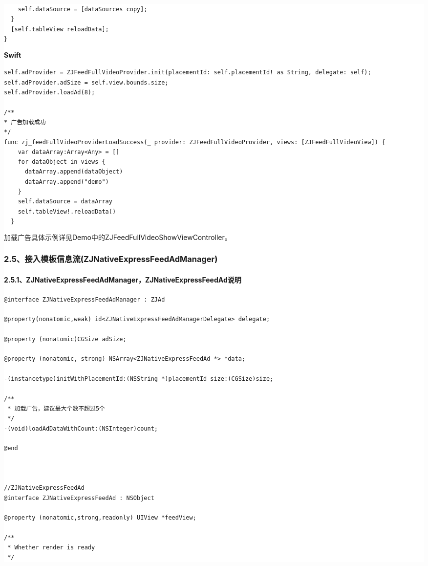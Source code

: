 ```
    self.dataSource = [dataSources copy];
  }
  [self.tableView reloadData];
}
```

**Swift**

```
self.adProvider = ZJFeedFullVideoProvider.init(placementId: self.placementId! as String, delegate: self);
self.adProvider.adSize = self.view.bounds.size;
self.adProvider.loadAd(8);

/** 
* 广告加载成功
*/
func zj_feedFullVideoProviderLoadSuccess(_ provider: ZJFeedFullVideoProvider, views: [ZJFeedFullVideoView]) {
    var dataArray:Array<Any> = []
    for dataObject in views {
      dataArray.append(dataObject)
      dataArray.append("demo")
    }
    self.dataSource = dataArray
    self.tableView!.reloadData()
  }
```

加载广告具体示例详见Demo中的ZJFeedFullVideoShowViewController。

### <span id="jump2.5">2.5、接入模板信息流(ZJNativeExpressFeedAdManager)</span>

#### <span id="jump2.5.1">2.5.1、ZJNativeExpressFeedAdManager，ZJNativeExpressFeedAd说明</span>

```
@interface ZJNativeExpressFeedAdManager : ZJAd

@property(nonatomic,weak) id<ZJNativeExpressFeedAdManagerDelegate> delegate;

@property (nonatomic)CGSize adSize;

@property (nonatomic, strong) NSArray<ZJNativeExpressFeedAd *> *data;

-(instancetype)initWithPlacementId:(NSString *)placementId size:(CGSize)size;

/**
 * 加载广告，建议最大个数不超过5个
 */
-(void)loadAdDataWithCount:(NSInteger)count;

@end



//ZJNativeExpressFeedAd
@interface ZJNativeExpressFeedAd : NSObject

@property (nonatomic,strong,readonly) UIView *feedView;

/**
 * Whether render is ready
 */
```